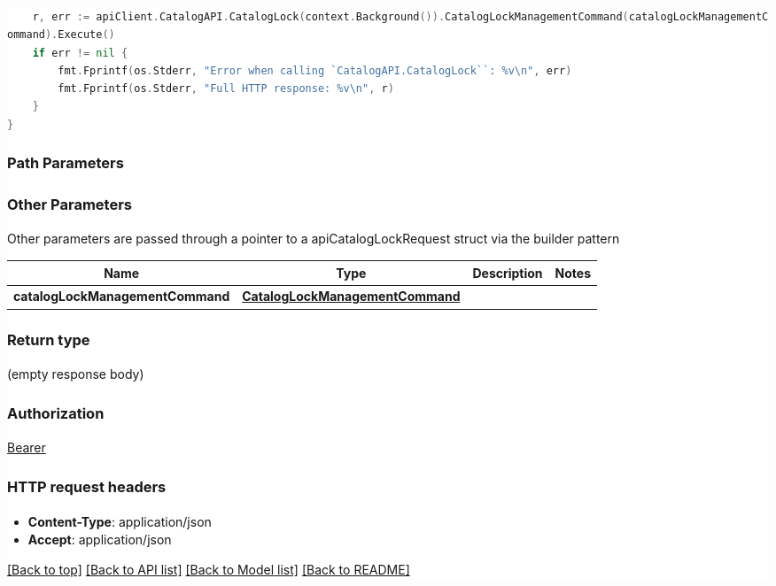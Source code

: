 ```go
    r, err := apiClient.CatalogAPI.CatalogLock(context.Background()).CatalogLockManagementCommand(catalogLockManagementCommand).Execute()
    if err != nil {
        fmt.Fprintf(os.Stderr, "Error when calling `CatalogAPI.CatalogLock``: %v\n", err)
        fmt.Fprintf(os.Stderr, "Full HTTP response: %v\n", r)
    }
}
```

### Path Parameters



### Other Parameters

Other parameters are passed through a pointer to a apiCatalogLockRequest struct via the builder pattern


Name | Type | Description  | Notes
------------- | ------------- | ------------- | -------------
 **catalogLockManagementCommand** | [**CatalogLockManagementCommand**](CatalogLockManagementCommand.md) |  | 

### Return type

 (empty response body)

### Authorization

[Bearer](../README.md#Bearer)

### HTTP request headers

- **Content-Type**: application/json
- **Accept**: application/json

[[Back to top]](#) [[Back to API list]](../README.md#documentation-for-api-endpoints)
[[Back to Model list]](../README.md#documentation-for-models)
[[Back to README]](../README.md)

